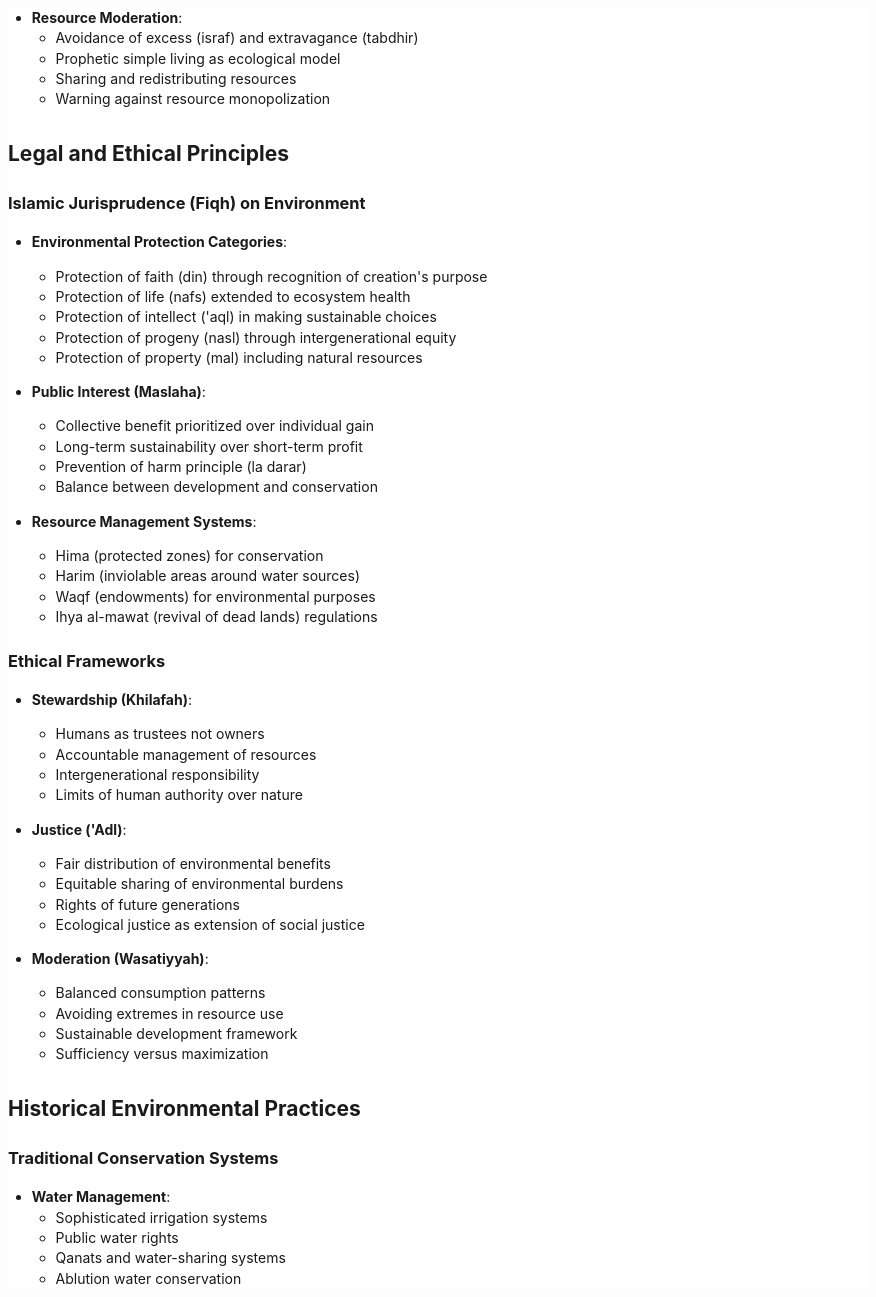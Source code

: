 - **Resource Moderation**:
  - Avoidance of excess (israf) and extravagance (tabdhir)
  - Prophetic simple living as ecological model
  - Sharing and redistributing resources
  - Warning against resource monopolization

## Legal and Ethical Principles

### Islamic Jurisprudence (Fiqh) on Environment
- **Environmental Protection Categories**:
  - Protection of faith (din) through recognition of creation's purpose
  - Protection of life (nafs) extended to ecosystem health
  - Protection of intellect ('aql) in making sustainable choices
  - Protection of progeny (nasl) through intergenerational equity
  - Protection of property (mal) including natural resources

- **Public Interest (Maslaha)**:
  - Collective benefit prioritized over individual gain
  - Long-term sustainability over short-term profit
  - Prevention of harm principle (la darar)
  - Balance between development and conservation

- **Resource Management Systems**:
  - Hima (protected zones) for conservation
  - Harim (inviolable areas around water sources)
  - Waqf (endowments) for environmental purposes
  - Ihya al-mawat (revival of dead lands) regulations

### Ethical Frameworks
- **Stewardship (Khilafah)**:
  - Humans as trustees not owners
  - Accountable management of resources
  - Intergenerational responsibility
  - Limits of human authority over nature

- **Justice ('Adl)**:
  - Fair distribution of environmental benefits
  - Equitable sharing of environmental burdens
  - Rights of future generations
  - Ecological justice as extension of social justice

- **Moderation (Wasatiyyah)**:
  - Balanced consumption patterns
  - Avoiding extremes in resource use
  - Sustainable development framework
  - Sufficiency versus maximization

## Historical Environmental Practices

### Traditional Conservation Systems
- **Water Management**:
  - Sophisticated irrigation systems
  - Public water rights
  - Qanats and water-sharing systems
  - Ablution water conservation
